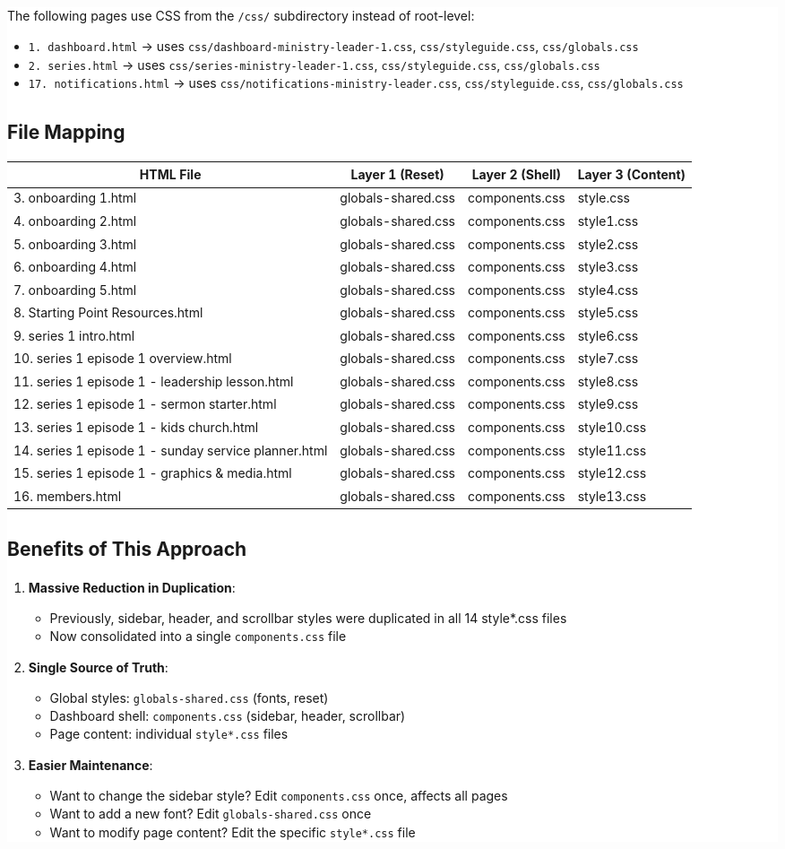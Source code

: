 The following pages use CSS from the `/css/` subdirectory instead of root-level:
- `1. dashboard.html` → uses `css/dashboard-ministry-leader-1.css`, `css/styleguide.css`, `css/globals.css`
- `2. series.html` → uses `css/series-ministry-leader-1.css`, `css/styleguide.css`, `css/globals.css`
- `17. notifications.html` → uses `css/notifications-ministry-leader.css`, `css/styleguide.css`, `css/globals.css`

## File Mapping

| HTML File | Layer 1 (Reset) | Layer 2 (Shell) | Layer 3 (Content) |
|-----------|-----------------|-----------------|-------------------|
| 3. onboarding 1.html | globals-shared.css | components.css | style.css |
| 4. onboarding 2.html | globals-shared.css | components.css | style1.css |
| 5. onboarding 3.html | globals-shared.css | components.css | style2.css |
| 6. onboarding 4.html | globals-shared.css | components.css | style3.css |
| 7. onboarding 5.html | globals-shared.css | components.css | style4.css |
| 8. Starting Point Resources.html | globals-shared.css | components.css | style5.css |
| 9. series 1 intro.html | globals-shared.css | components.css | style6.css |
| 10. series 1 episode 1 overview.html | globals-shared.css | components.css | style7.css |
| 11. series 1 episode 1 - leadership lesson.html | globals-shared.css | components.css | style8.css |
| 12. series 1 episode 1 - sermon starter.html | globals-shared.css | components.css | style9.css |
| 13. series 1 episode 1 - kids church.html | globals-shared.css | components.css | style10.css |
| 14. series 1 episode 1 - sunday service planner.html | globals-shared.css | components.css | style11.css |
| 15. series 1 episode 1 - graphics & media.html | globals-shared.css | components.css | style12.css |
| 16. members.html | globals-shared.css | components.css | style13.css |

## Benefits of This Approach

1. **Massive Reduction in Duplication**:
   - Previously, sidebar, header, and scrollbar styles were duplicated in all 14 style*.css files
   - Now consolidated into a single `components.css` file

2. **Single Source of Truth**:
   - Global styles: `globals-shared.css` (fonts, reset)
   - Dashboard shell: `components.css` (sidebar, header, scrollbar)
   - Page content: individual `style*.css` files

3. **Easier Maintenance**:
   - Want to change the sidebar style? Edit `components.css` once, affects all pages
   - Want to add a new font? Edit `globals-shared.css` once
   - Want to modify page content? Edit the specific `style*.css` file
